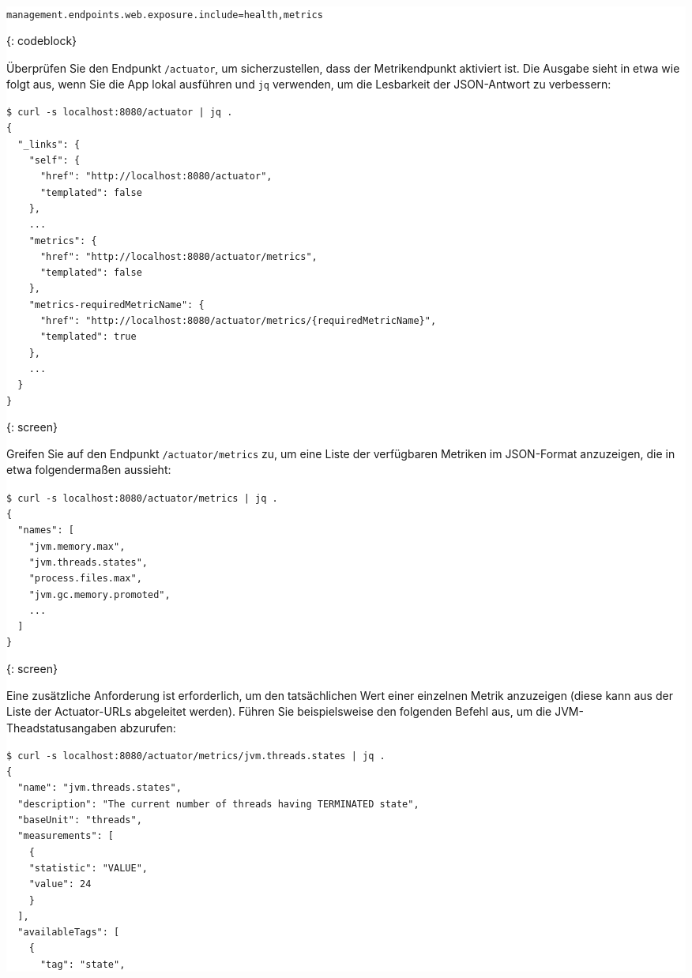 ```properties
management.endpoints.web.exposure.include=health,metrics
```
{: codeblock}

Überprüfen Sie den Endpunkt `/actuator`, um sicherzustellen, dass der Metrikendpunkt aktiviert ist. Die Ausgabe sieht in etwa wie folgt aus, wenn Sie die App lokal ausführen und `jq` verwenden, um die Lesbarkeit der JSON-Antwort zu verbessern: 

```
$ curl -s localhost:8080/actuator | jq .
{
  "_links": {
    "self": {
      "href": "http://localhost:8080/actuator",
      "templated": false
    },
    ...
    "metrics": {
      "href": "http://localhost:8080/actuator/metrics",
      "templated": false
    },
    "metrics-requiredMetricName": {
      "href": "http://localhost:8080/actuator/metrics/{requiredMetricName}",
      "templated": true
    },
    ...
  }
}
```
{: screen}

Greifen Sie auf den Endpunkt `/actuator/metrics` zu, um eine Liste der verfügbaren Metriken im JSON-Format anzuzeigen, die in etwa folgendermaßen aussieht: 
```
$ curl -s localhost:8080/actuator/metrics | jq .
{
  "names": [
    "jvm.memory.max",
    "jvm.threads.states",
    "process.files.max",
    "jvm.gc.memory.promoted",
    ...
  ]
}
```
{: screen}

Eine zusätzliche Anforderung ist erforderlich, um den tatsächlichen Wert einer einzelnen Metrik anzuzeigen (diese kann aus der Liste der Actuator-URLs abgeleitet werden). Führen Sie beispielsweise den folgenden Befehl aus, um die JVM-Theadstatusangaben abzurufen: 

```
$ curl -s localhost:8080/actuator/metrics/jvm.threads.states | jq .
{
  "name": "jvm.threads.states",
  "description": "The current number of threads having TERMINATED state",
  "baseUnit": "threads",
  "measurements": [
    {
    "statistic": "VALUE",
    "value": 24
    }
  ],
  "availableTags": [
    {
      "tag": "state",
```